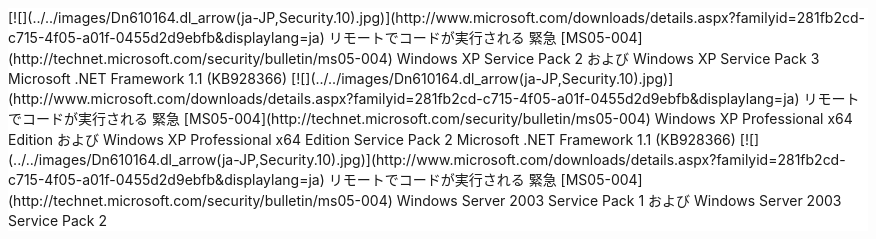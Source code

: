 <td style="border:1px solid black;">
[![](../../images/Dn610164.dl_arrow(ja-JP,Security.10).jpg)](http://www.microsoft.com/downloads/details.aspx?familyid=281fb2cd-c715-4f05-a01f-0455d2d9ebfb&displaylang=ja)
</td>
<td style="border:1px solid black;">
リモートでコードが実行される
</td>
<td style="border:1px solid black;">
緊急
</td>
<td style="border:1px solid black;">
[MS05-004](http://technet.microsoft.com/security/bulletin/ms05-004)
</td>
</tr>
<tr class="alternateRow">
<td style="border:1px solid black;">
Windows XP Service Pack 2 および Windows XP Service Pack 3
</td>
<td style="border:1px solid black;">
Microsoft .NET Framework 1.1  
(KB928366)
</td>
<td style="border:1px solid black;">
[![](../../images/Dn610164.dl_arrow(ja-JP,Security.10).jpg)](http://www.microsoft.com/downloads/details.aspx?familyid=281fb2cd-c715-4f05-a01f-0455d2d9ebfb&displaylang=ja)
</td>
<td style="border:1px solid black;">
リモートでコードが実行される
</td>
<td style="border:1px solid black;">
緊急
</td>
<td style="border:1px solid black;">
[MS05-004](http://technet.microsoft.com/security/bulletin/ms05-004)
</td>
</tr>
<tr>
<td style="border:1px solid black;">
Windows XP Professional x64 Edition および Windows XP Professional x64 Edition Service Pack 2
</td>
<td style="border:1px solid black;">
Microsoft .NET Framework 1.1  
(KB928366)
</td>
<td style="border:1px solid black;">
[![](../../images/Dn610164.dl_arrow(ja-JP,Security.10).jpg)](http://www.microsoft.com/downloads/details.aspx?familyid=281fb2cd-c715-4f05-a01f-0455d2d9ebfb&displaylang=ja)
</td>
<td style="border:1px solid black;">
リモートでコードが実行される
</td>
<td style="border:1px solid black;">
緊急
</td>
<td style="border:1px solid black;">
[MS05-004](http://technet.microsoft.com/security/bulletin/ms05-004)
</td>
</tr>
<tr class="alternateRow">
<td style="border:1px solid black;">
Windows Server 2003 Service Pack 1 および Windows Server 2003 Service Pack 2